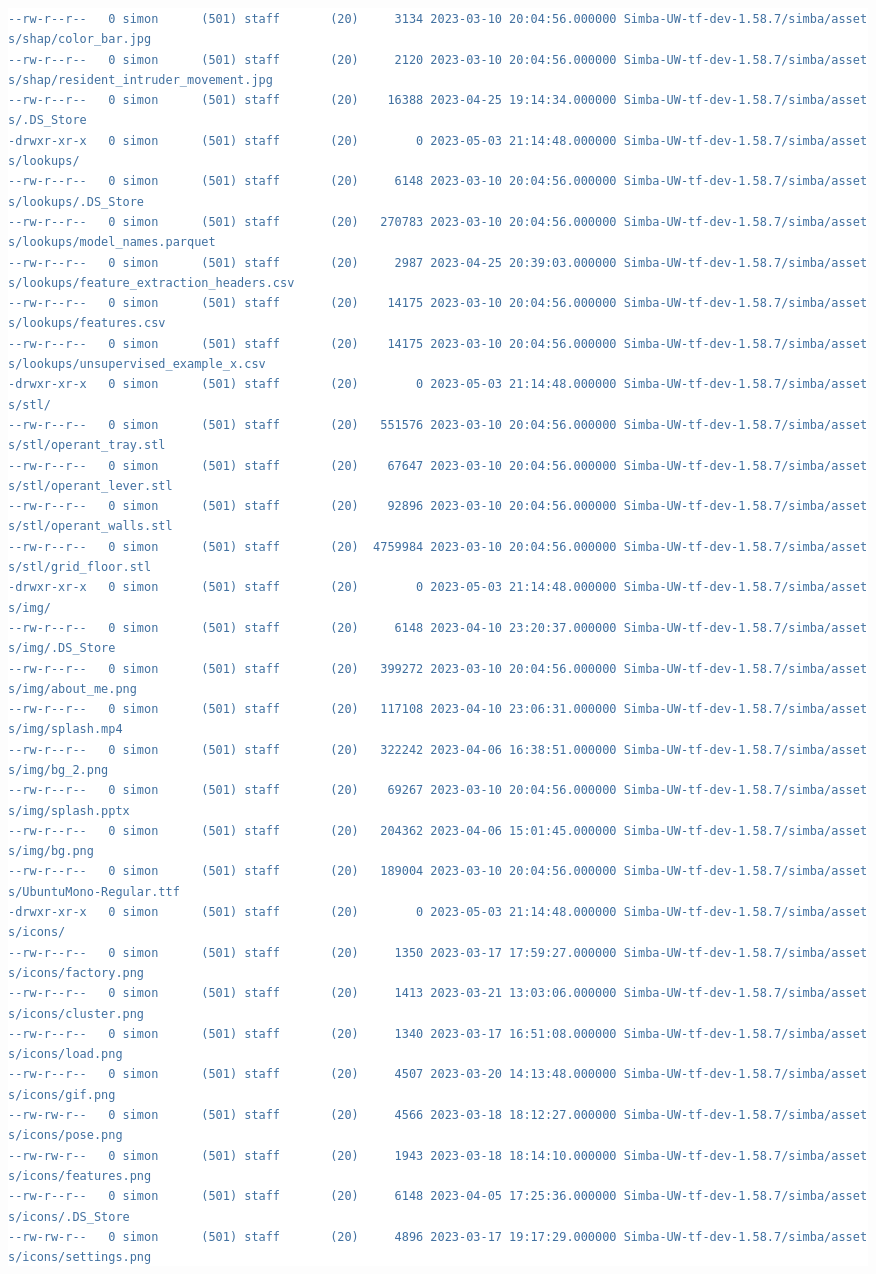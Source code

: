 ```diff
--rw-r--r--   0 simon      (501) staff       (20)     3134 2023-03-10 20:04:56.000000 Simba-UW-tf-dev-1.58.7/simba/assets/shap/color_bar.jpg
--rw-r--r--   0 simon      (501) staff       (20)     2120 2023-03-10 20:04:56.000000 Simba-UW-tf-dev-1.58.7/simba/assets/shap/resident_intruder_movement.jpg
--rw-r--r--   0 simon      (501) staff       (20)    16388 2023-04-25 19:14:34.000000 Simba-UW-tf-dev-1.58.7/simba/assets/.DS_Store
-drwxr-xr-x   0 simon      (501) staff       (20)        0 2023-05-03 21:14:48.000000 Simba-UW-tf-dev-1.58.7/simba/assets/lookups/
--rw-r--r--   0 simon      (501) staff       (20)     6148 2023-03-10 20:04:56.000000 Simba-UW-tf-dev-1.58.7/simba/assets/lookups/.DS_Store
--rw-r--r--   0 simon      (501) staff       (20)   270783 2023-03-10 20:04:56.000000 Simba-UW-tf-dev-1.58.7/simba/assets/lookups/model_names.parquet
--rw-r--r--   0 simon      (501) staff       (20)     2987 2023-04-25 20:39:03.000000 Simba-UW-tf-dev-1.58.7/simba/assets/lookups/feature_extraction_headers.csv
--rw-r--r--   0 simon      (501) staff       (20)    14175 2023-03-10 20:04:56.000000 Simba-UW-tf-dev-1.58.7/simba/assets/lookups/features.csv
--rw-r--r--   0 simon      (501) staff       (20)    14175 2023-03-10 20:04:56.000000 Simba-UW-tf-dev-1.58.7/simba/assets/lookups/unsupervised_example_x.csv
-drwxr-xr-x   0 simon      (501) staff       (20)        0 2023-05-03 21:14:48.000000 Simba-UW-tf-dev-1.58.7/simba/assets/stl/
--rw-r--r--   0 simon      (501) staff       (20)   551576 2023-03-10 20:04:56.000000 Simba-UW-tf-dev-1.58.7/simba/assets/stl/operant_tray.stl
--rw-r--r--   0 simon      (501) staff       (20)    67647 2023-03-10 20:04:56.000000 Simba-UW-tf-dev-1.58.7/simba/assets/stl/operant_lever.stl
--rw-r--r--   0 simon      (501) staff       (20)    92896 2023-03-10 20:04:56.000000 Simba-UW-tf-dev-1.58.7/simba/assets/stl/operant_walls.stl
--rw-r--r--   0 simon      (501) staff       (20)  4759984 2023-03-10 20:04:56.000000 Simba-UW-tf-dev-1.58.7/simba/assets/stl/grid_floor.stl
-drwxr-xr-x   0 simon      (501) staff       (20)        0 2023-05-03 21:14:48.000000 Simba-UW-tf-dev-1.58.7/simba/assets/img/
--rw-r--r--   0 simon      (501) staff       (20)     6148 2023-04-10 23:20:37.000000 Simba-UW-tf-dev-1.58.7/simba/assets/img/.DS_Store
--rw-r--r--   0 simon      (501) staff       (20)   399272 2023-03-10 20:04:56.000000 Simba-UW-tf-dev-1.58.7/simba/assets/img/about_me.png
--rw-r--r--   0 simon      (501) staff       (20)   117108 2023-04-10 23:06:31.000000 Simba-UW-tf-dev-1.58.7/simba/assets/img/splash.mp4
--rw-r--r--   0 simon      (501) staff       (20)   322242 2023-04-06 16:38:51.000000 Simba-UW-tf-dev-1.58.7/simba/assets/img/bg_2.png
--rw-r--r--   0 simon      (501) staff       (20)    69267 2023-03-10 20:04:56.000000 Simba-UW-tf-dev-1.58.7/simba/assets/img/splash.pptx
--rw-r--r--   0 simon      (501) staff       (20)   204362 2023-04-06 15:01:45.000000 Simba-UW-tf-dev-1.58.7/simba/assets/img/bg.png
--rw-r--r--   0 simon      (501) staff       (20)   189004 2023-03-10 20:04:56.000000 Simba-UW-tf-dev-1.58.7/simba/assets/UbuntuMono-Regular.ttf
-drwxr-xr-x   0 simon      (501) staff       (20)        0 2023-05-03 21:14:48.000000 Simba-UW-tf-dev-1.58.7/simba/assets/icons/
--rw-r--r--   0 simon      (501) staff       (20)     1350 2023-03-17 17:59:27.000000 Simba-UW-tf-dev-1.58.7/simba/assets/icons/factory.png
--rw-r--r--   0 simon      (501) staff       (20)     1413 2023-03-21 13:03:06.000000 Simba-UW-tf-dev-1.58.7/simba/assets/icons/cluster.png
--rw-r--r--   0 simon      (501) staff       (20)     1340 2023-03-17 16:51:08.000000 Simba-UW-tf-dev-1.58.7/simba/assets/icons/load.png
--rw-r--r--   0 simon      (501) staff       (20)     4507 2023-03-20 14:13:48.000000 Simba-UW-tf-dev-1.58.7/simba/assets/icons/gif.png
--rw-rw-r--   0 simon      (501) staff       (20)     4566 2023-03-18 18:12:27.000000 Simba-UW-tf-dev-1.58.7/simba/assets/icons/pose.png
--rw-rw-r--   0 simon      (501) staff       (20)     1943 2023-03-18 18:14:10.000000 Simba-UW-tf-dev-1.58.7/simba/assets/icons/features.png
--rw-r--r--   0 simon      (501) staff       (20)     6148 2023-04-05 17:25:36.000000 Simba-UW-tf-dev-1.58.7/simba/assets/icons/.DS_Store
--rw-rw-r--   0 simon      (501) staff       (20)     4896 2023-03-17 19:17:29.000000 Simba-UW-tf-dev-1.58.7/simba/assets/icons/settings.png
```